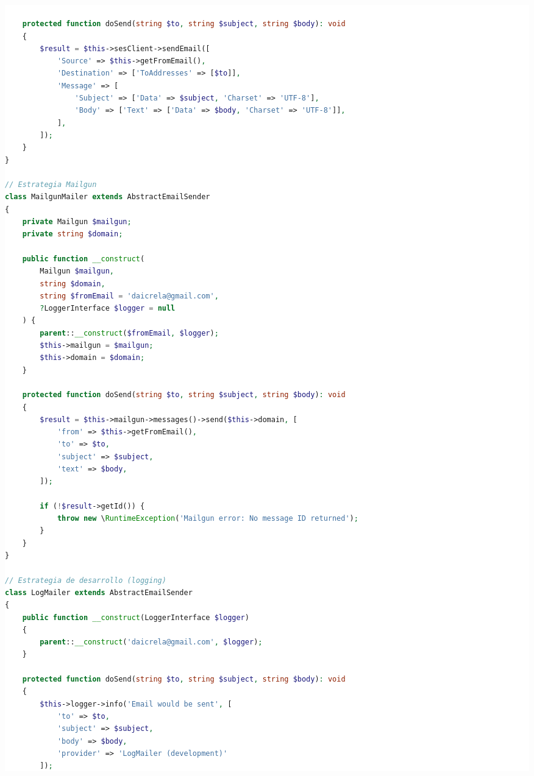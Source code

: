 ```php

    protected function doSend(string $to, string $subject, string $body): void
    {
        $result = $this->sesClient->sendEmail([
            'Source' => $this->getFromEmail(),
            'Destination' => ['ToAddresses' => [$to]],
            'Message' => [
                'Subject' => ['Data' => $subject, 'Charset' => 'UTF-8'],
                'Body' => ['Text' => ['Data' => $body, 'Charset' => 'UTF-8']],
            ],
        ]);
    }
}

// Estrategia Mailgun
class MailgunMailer extends AbstractEmailSender
{
    private Mailgun $mailgun;
    private string $domain;

    public function __construct(
        Mailgun $mailgun, 
        string $domain, 
        string $fromEmail = 'daicrela@gmail.com',
        ?LoggerInterface $logger = null
    ) {
        parent::__construct($fromEmail, $logger);
        $this->mailgun = $mailgun;
        $this->domain = $domain;
    }

    protected function doSend(string $to, string $subject, string $body): void
    {
        $result = $this->mailgun->messages()->send($this->domain, [
            'from' => $this->getFromEmail(),
            'to' => $to,
            'subject' => $subject,
            'text' => $body,
        ]);

        if (!$result->getId()) {
            throw new \RuntimeException('Mailgun error: No message ID returned');
        }
    }
}

// Estrategia de desarrollo (logging)
class LogMailer extends AbstractEmailSender
{
    public function __construct(LoggerInterface $logger)
    {
        parent::__construct('daicrela@gmail.com', $logger);
    }

    protected function doSend(string $to, string $subject, string $body): void
    {
        $this->logger->info('Email would be sent', [
            'to' => $to,
            'subject' => $subject,
            'body' => $body,
            'provider' => 'LogMailer (development)'
        ]);

```